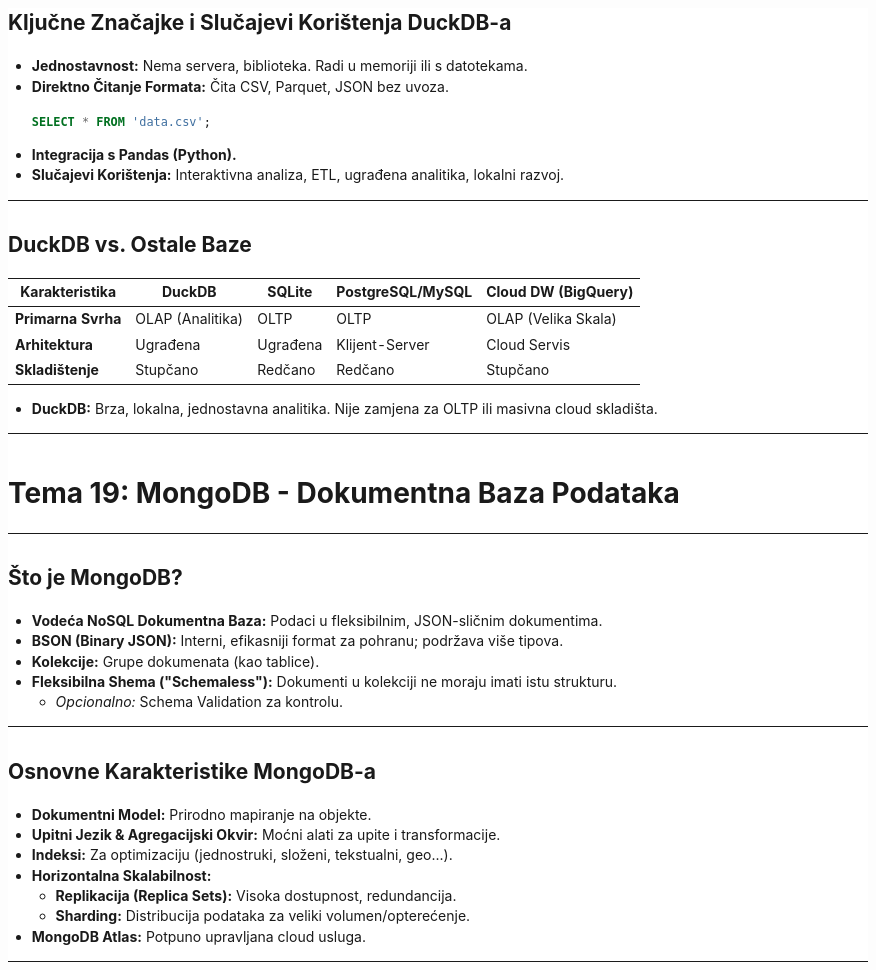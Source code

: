 
## Ključne Značajke i Slučajevi Korištenja DuckDB-a

- **Jednostavnost:** Nema servera, biblioteka. Radi u memoriji ili s datotekama.
- **Direktno Čitanje Formata:** Čita CSV, Parquet, JSON bez uvoza.
    ```sql
    SELECT * FROM 'data.csv';
    ```
- **Integracija s Pandas (Python).**
- **Slučajevi Korištenja:** Interaktivna analiza, ETL, ugrađena analitika, lokalni razvoj.

---

## DuckDB vs. Ostale Baze

| Karakteristika     | DuckDB                  | SQLite          | PostgreSQL/MySQL | Cloud DW (BigQuery) |
|--------------------|-------------------------|-----------------|------------------|---------------------|
| **Primarna Svrha** | OLAP (Analitika)        | OLTP            | OLTP             | OLAP (Velika Skala) |
| **Arhitektura**    | Ugrađena                | Ugrađena        | Klijent-Server   | Cloud Servis        |
| **Skladištenje**   | Stupčano                | Redčano         | Redčano          | Stupčano            |
- **DuckDB:** Brza, lokalna, jednostavna analitika. Nije zamjena za OLTP ili masivna cloud skladišta.

---

# Tema 19: MongoDB - Dokumentna Baza Podataka

---

## Što je MongoDB?

- **Vodeća NoSQL Dokumentna Baza:** Podaci u fleksibilnim, JSON-sličnim dokumentima.
- **BSON (Binary JSON):** Interni, efikasniji format za pohranu; podržava više tipova.
- **Kolekcije:** Grupe dokumenata (kao tablice).
- **Fleksibilna Shema ("Schemaless"):** Dokumenti u kolekciji ne moraju imati istu strukturu.
    - *Opcionalno:* Schema Validation za kontrolu.

---

## Osnovne Karakteristike MongoDB-a

- **Dokumentni Model:** Prirodno mapiranje na objekte.
- **Upitni Jezik & Agregacijski Okvir:** Moćni alati za upite i transformacije.
- **Indeksi:** Za optimizaciju (jednostruki, složeni, tekstualni, geo...).
- **Horizontalna Skalabilnost:**
    - **Replikacija (Replica Sets):** Visoka dostupnost, redundancija.
    - **Sharding:** Distribucija podataka za veliki volumen/opterećenje.
- **MongoDB Atlas:** Potpuno upravljana cloud usluga.

---